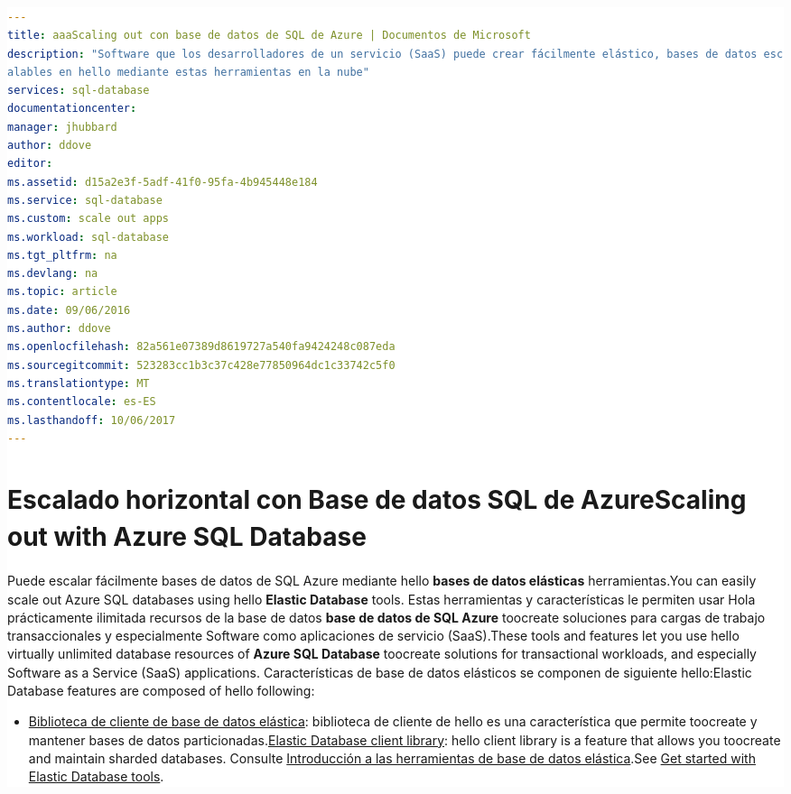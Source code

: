 ```yaml
---
title: aaaScaling out con base de datos de SQL de Azure | Documentos de Microsoft
description: "Software que los desarrolladores de un servicio (SaaS) puede crear fácilmente elástico, bases de datos escalables en hello mediante estas herramientas en la nube"
services: sql-database
documentationcenter: 
manager: jhubbard
author: ddove
editor: 
ms.assetid: d15a2e3f-5adf-41f0-95fa-4b945448e184
ms.service: sql-database
ms.custom: scale out apps
ms.workload: sql-database
ms.tgt_pltfrm: na
ms.devlang: na
ms.topic: article
ms.date: 09/06/2016
ms.author: ddove
ms.openlocfilehash: 82a561e07389d8619727a540fa9424248c087eda
ms.sourcegitcommit: 523283cc1b3c37c428e77850964dc1c33742c5f0
ms.translationtype: MT
ms.contentlocale: es-ES
ms.lasthandoff: 10/06/2017
---
```

# <a name="scaling-out-with-azure-sql-database"></a><span data-ttu-id="d8a4e-103">Escalado horizontal con Base de datos SQL de Azure</span><span class="sxs-lookup"><span data-stu-id="d8a4e-103">Scaling out with Azure SQL Database</span></span>
<span data-ttu-id="d8a4e-104">Puede escalar fácilmente bases de datos de SQL Azure mediante hello **bases de datos elásticas** herramientas.</span><span class="sxs-lookup"><span data-stu-id="d8a4e-104">You can easily scale out Azure SQL databases using hello **Elastic Database** tools.</span></span> <span data-ttu-id="d8a4e-105">Estas herramientas y características le permiten usar Hola prácticamente ilimitada recursos de la base de datos **base de datos de SQL Azure** toocreate soluciones para cargas de trabajo transaccionales y especialmente Software como aplicaciones de servicio (SaaS).</span><span class="sxs-lookup"><span data-stu-id="d8a4e-105">These tools and features let you use hello virtually unlimited database resources of **Azure SQL Database** toocreate solutions for transactional workloads, and especially Software as a Service (SaaS) applications.</span></span> <span data-ttu-id="d8a4e-106">Características de base de datos elásticos se componen de siguiente hello:</span><span class="sxs-lookup"><span data-stu-id="d8a4e-106">Elastic Database features are composed of hello following:</span></span>

* <span data-ttu-id="d8a4e-107">[Biblioteca de cliente de base de datos elástica](sql-database-elastic-database-client-library.md): biblioteca de cliente de hello es una característica que permite toocreate y mantener bases de datos particionadas.</span><span class="sxs-lookup"><span data-stu-id="d8a4e-107">[Elastic Database client library](sql-database-elastic-database-client-library.md): hello client library is a feature that allows you toocreate and maintain sharded databases.</span></span>  <span data-ttu-id="d8a4e-108">Consulte [Introducción a las herramientas de base de datos elástica](sql-database-elastic-scale-get-started.md).</span><span class="sxs-lookup"><span data-stu-id="d8a4e-108">See [Get started with Elastic Database tools](sql-database-elastic-scale-get-started.md).</span></span>